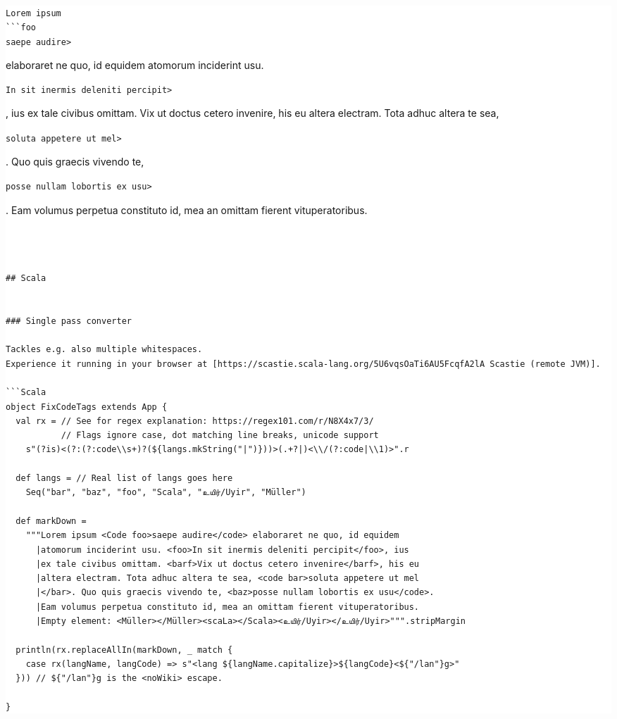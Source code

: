 

```txt
Lorem ipsum
```foo
saepe audire>
```
 elaboraret ne quo, id equidem
atomorum inciderint usu.
```foo
In sit inermis deleniti percipit>
```
,
ius ex tale civibus omittam. <barf>Vix ut doctus cetero invenire</barf>, his eu
altera electram. Tota adhuc altera te sea,
```bar
soluta appetere ut mel>
```
.
Quo quis graecis vivendo te,
```baz
posse nullam lobortis ex usu>
```
. Eam volumus perpetua
constituto id, mea an omittam fierent vituperatoribus.
```



## Scala


### Single pass converter

Tackles e.g. also multiple whitespaces.
Experience it running in your browser at [https://scastie.scala-lang.org/5U6vqsOaTi6AU5FcqfA2lA Scastie (remote JVM)].

```Scala
object FixCodeTags extends App {
  val rx = // See for regex explanation: https://regex101.com/r/N8X4x7/3/
           // Flags ignore case, dot matching line breaks, unicode support
    s"(?is)<(?:(?:code\\s+)?(${langs.mkString("|")}))>(.+?|)<\\/(?:code|\\1)>".r

  def langs = // Real list of langs goes here
    Seq("bar", "baz", "foo", "Scala", "உயிர்/Uyir", "Müller")

  def markDown =
    """Lorem ipsum <Code foo>saepe audire</code> elaboraret ne quo, id equidem
      |atomorum inciderint usu. <foo>In sit inermis deleniti percipit</foo>, ius
      |ex tale civibus omittam. <barf>Vix ut doctus cetero invenire</barf>, his eu
      |altera electram. Tota adhuc altera te sea, <code bar>soluta appetere ut mel
      |</bar>. Quo quis graecis vivendo te, <baz>posse nullam lobortis ex usu</code>.
      |Eam volumus perpetua constituto id, mea an omittam fierent vituperatoribus.
      |Empty element: <Müller></Müller><scaLa></Scala><உயிர்/Uyir></உயிர்/Uyir>""".stripMargin

  println(rx.replaceAllIn(markDown, _ match {
    case rx(langName, langCode) => s"<lang ${langName.capitalize}>${langCode}<${"/lan"}g>"
  })) // ${"/lan"}g is the <noWiki> escape.

}
```

